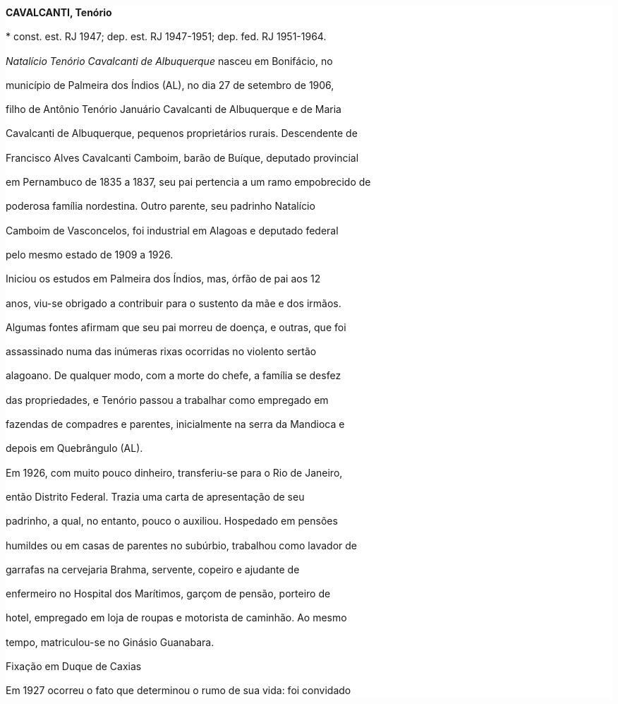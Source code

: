 **CAVALCANTI, Tenório**



\* const. est. RJ 1947; dep. est. RJ 1947-1951; dep. fed. RJ 1951-1964.



*Natalício Tenório Cavalcanti de Albuquerque* nasceu em Bonifácio, no

município de Palmeira dos Índios (AL), no dia 27 de setembro de 1906,

filho de Antônio Tenório Januário Cavalcanti de Albuquerque e de Maria

Cavalcanti de Albuquerque, pequenos proprietários rurais. Descendente de

Francisco Alves Cavalcanti Camboim, barão de Buíque, deputado provincial

em Pernambuco de 1835 a 1837, seu pai pertencia a um ramo empobrecido de

poderosa família nordestina. Outro parente, seu padrinho Natalício

Camboim de Vasconcelos, foi industrial em Alagoas e deputado federal

pelo mesmo estado de 1909 a 1926.



Iniciou os estudos em Palmeira dos Índios, mas, órfão de pai aos 12

anos, viu-se obrigado a contribuir para o sustento da mãe e dos irmãos.

Algumas fontes afirmam que seu pai morreu de doença, e outras, que foi

assassinado numa das inúmeras rixas ocorridas no violento sertão

alagoano. De qualquer modo, com a morte do chefe, a família se desfez

das propriedades, e Tenório passou a trabalhar como empregado em

fazendas de compadres e parentes, inicialmente na serra da Mandioca e

depois em Quebrângulo (AL).



Em 1926, com muito pouco dinheiro, transferiu-se para o Rio de Janeiro,

então Distrito Federal. Trazia uma carta de apresentação de seu

padrinho, a qual, no entanto, pouco o auxiliou. Hospedado em pensões

humildes ou em casas de parentes no subúrbio, trabalhou como lavador de

garrafas na cervejaria Brahma, servente, copeiro e ajudante de

enfermeiro no Hospital dos Marítimos, garçom de pensão, porteiro de

hotel, empregado em loja de roupas e motorista de caminhão. Ao mesmo

tempo, matriculou-se no Ginásio Guanabara.



Fixação em Duque de Caxias



Em 1927 ocorreu o fato que determinou o rumo de sua vida: foi convidado

